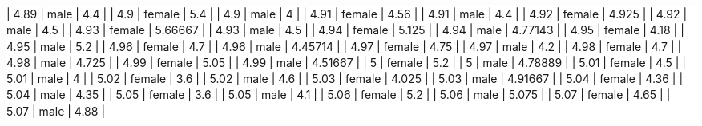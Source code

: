 |          4.89 | male   |        4.4     |
|          4.9  | female |        5.4     |
|          4.9  | male   |        4       |
|          4.91 | female |        4.56    |
|          4.91 | male   |        4.4     |
|          4.92 | female |        4.925   |
|          4.92 | male   |        4.5     |
|          4.93 | female |        5.66667 |
|          4.93 | male   |        4.5     |
|          4.94 | female |        5.125   |
|          4.94 | male   |        4.77143 |
|          4.95 | female |        4.18    |
|          4.95 | male   |        5.2     |
|          4.96 | female |        4.7     |
|          4.96 | male   |        4.45714 |
|          4.97 | female |        4.75    |
|          4.97 | male   |        4.2     |
|          4.98 | female |        4.7     |
|          4.98 | male   |        4.725   |
|          4.99 | female |        5.05    |
|          4.99 | male   |        4.51667 |
|          5    | female |        5.2     |
|          5    | male   |        4.78889 |
|          5.01 | female |        4.5     |
|          5.01 | male   |        4       |
|          5.02 | female |        3.6     |
|          5.02 | male   |        4.6     |
|          5.03 | female |        4.025   |
|          5.03 | male   |        4.91667 |
|          5.04 | female |        4.36    |
|          5.04 | male   |        4.35    |
|          5.05 | female |        3.6     |
|          5.05 | male   |        4.1     |
|          5.06 | female |        5.2     |
|          5.06 | male   |        5.075   |
|          5.07 | female |        4.65    |
|          5.07 | male   |        4.88    |